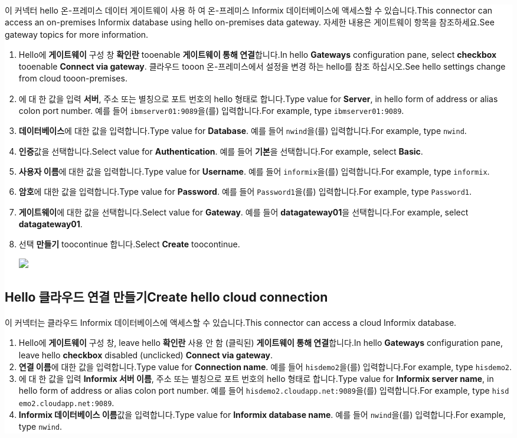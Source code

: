 <span data-ttu-id="6e3af-184">이 커넥터 hello 온-프레미스 데이터 게이트웨이 사용 하 여 온-프레미스 Informix 데이터베이스에 액세스할 수 있습니다.</span><span class="sxs-lookup"><span data-stu-id="6e3af-184">This connector can access an on-premises Informix database using hello on-premises data gateway.</span></span> <span data-ttu-id="6e3af-185">자세한 내용은 게이트웨이 항목을 참조하세요.</span><span class="sxs-lookup"><span data-stu-id="6e3af-185">See gateway topics for more information.</span></span> 

1. <span data-ttu-id="6e3af-186">Hello에 **게이트웨이** 구성 창 **확인란** tooenable **게이트웨이 통해 연결**합니다.</span><span class="sxs-lookup"><span data-stu-id="6e3af-186">In hello **Gateways** configuration pane, select **checkbox** tooenable **Connect via gateway**.</span></span> <span data-ttu-id="6e3af-187">클라우드 tooon 온-프레미스에서 설정을 변경 하는 hello를 참조 하십시오.</span><span class="sxs-lookup"><span data-stu-id="6e3af-187">See hello settings change from cloud tooon-premises.</span></span>
2. <span data-ttu-id="6e3af-188">에 대 한 값을 입력 **서버**, 주소 또는 별칭으로 포트 번호의 hello 형태로 합니다.</span><span class="sxs-lookup"><span data-stu-id="6e3af-188">Type value for **Server**, in hello form of address or alias colon port number.</span></span> <span data-ttu-id="6e3af-189">예를 들어 `ibmserver01:9089`을(를) 입력합니다.</span><span class="sxs-lookup"><span data-stu-id="6e3af-189">For example, type `ibmserver01:9089`.</span></span>
3. <span data-ttu-id="6e3af-190">**데이터베이스**에 대한 값을 입력합니다.</span><span class="sxs-lookup"><span data-stu-id="6e3af-190">Type value for **Database**.</span></span> <span data-ttu-id="6e3af-191">예를 들어 `nwind`을(를) 입력합니다.</span><span class="sxs-lookup"><span data-stu-id="6e3af-191">For example, type `nwind`.</span></span>
4. <span data-ttu-id="6e3af-192">**인증**값을 선택합니다.</span><span class="sxs-lookup"><span data-stu-id="6e3af-192">Select value for **Authentication**.</span></span> <span data-ttu-id="6e3af-193">예를 들어 **기본**을 선택합니다.</span><span class="sxs-lookup"><span data-stu-id="6e3af-193">For example, select **Basic**.</span></span>
5. <span data-ttu-id="6e3af-194">**사용자 이름**에 대한 값을 입력합니다.</span><span class="sxs-lookup"><span data-stu-id="6e3af-194">Type value for **Username**.</span></span> <span data-ttu-id="6e3af-195">예를 들어 `informix`을(를) 입력합니다.</span><span class="sxs-lookup"><span data-stu-id="6e3af-195">For example, type `informix`.</span></span>
6. <span data-ttu-id="6e3af-196">**암호**에 대한 값을 입력합니다.</span><span class="sxs-lookup"><span data-stu-id="6e3af-196">Type value for **Password**.</span></span> <span data-ttu-id="6e3af-197">예를 들어 `Password1`을(를) 입력합니다.</span><span class="sxs-lookup"><span data-stu-id="6e3af-197">For example, type `Password1`.</span></span>
7. <span data-ttu-id="6e3af-198">**게이트웨이**에 대한 값을 선택합니다.</span><span class="sxs-lookup"><span data-stu-id="6e3af-198">Select value for **Gateway**.</span></span> <span data-ttu-id="6e3af-199">예를 들어 **datagateway01**을 선택합니다.</span><span class="sxs-lookup"><span data-stu-id="6e3af-199">For example, select **datagateway01**.</span></span>
8. <span data-ttu-id="6e3af-200">선택 **만들기** toocontinue 합니다.</span><span class="sxs-lookup"><span data-stu-id="6e3af-200">Select **Create** toocontinue.</span></span> 
   
    ![](./media/connectors-create-api-informix/InformixconnectorOnPremisesDataGatewayConnection.png)

## <a name="create-hello-cloud-connection"></a><span data-ttu-id="6e3af-201">Hello 클라우드 연결 만들기</span><span class="sxs-lookup"><span data-stu-id="6e3af-201">Create hello cloud connection</span></span>
<span data-ttu-id="6e3af-202">이 커넥터는 클라우드 Informix 데이터베이스에 액세스할 수 있습니다.</span><span class="sxs-lookup"><span data-stu-id="6e3af-202">This connector can access a cloud Informix database.</span></span> 

1. <span data-ttu-id="6e3af-203">Hello에 **게이트웨이** 구성 창, leave hello **확인란** 사용 안 함 (클릭된) **게이트웨이 통해 연결**합니다.</span><span class="sxs-lookup"><span data-stu-id="6e3af-203">In hello **Gateways** configuration pane, leave hello **checkbox** disabled (unclicked) **Connect via gateway**.</span></span> 
2. <span data-ttu-id="6e3af-204">**연결 이름**에 대한 값을 입력합니다.</span><span class="sxs-lookup"><span data-stu-id="6e3af-204">Type value for **Connection name**.</span></span> <span data-ttu-id="6e3af-205">예를 들어 `hisdemo2`을(를) 입력합니다.</span><span class="sxs-lookup"><span data-stu-id="6e3af-205">For example, type `hisdemo2`.</span></span>
3. <span data-ttu-id="6e3af-206">에 대 한 값을 입력 **Informix 서버 이름**, 주소 또는 별칭으로 포트 번호의 hello 형태로 합니다.</span><span class="sxs-lookup"><span data-stu-id="6e3af-206">Type value for **Informix server name**, in hello form of address or alias colon port number.</span></span> <span data-ttu-id="6e3af-207">예를 들어 `hisdemo2.cloudapp.net:9089`을(를) 입력합니다.</span><span class="sxs-lookup"><span data-stu-id="6e3af-207">For example, type `hisdemo2.cloudapp.net:9089`.</span></span>
4. <span data-ttu-id="6e3af-208">**Informix 데이터베이스 이름**값을 입력합니다.</span><span class="sxs-lookup"><span data-stu-id="6e3af-208">Type value for **Informix database name**.</span></span> <span data-ttu-id="6e3af-209">예를 들어 `nwind`을(를) 입력합니다.</span><span class="sxs-lookup"><span data-stu-id="6e3af-209">For example, type `nwind`.</span></span>